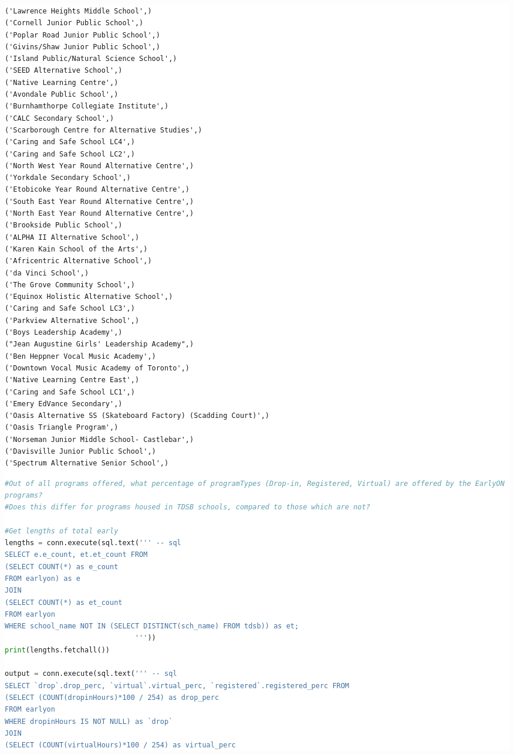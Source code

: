    ('Lawrence Heights Middle School',)
    ('Cornell Junior Public School',)
    ('Poplar Road Junior Public School',)
    ('Givins/Shaw Junior Public School',)
    ('Island Public/Natural Science School',)
    ('SEED Alternative School',)
    ('Native Learning Centre',)
    ('Avondale Public School',)
    ('Burnhamthorpe Collegiate Institute',)
    ('CALC Secondary School',)
    ('Scarborough Centre for Alternative Studies',)
    ('Caring and Safe School LC4',)
    ('Caring and Safe School LC2',)
    ('North West Year Round Alternative Centre',)
    ('Yorkdale Secondary School',)
    ('Etobicoke Year Round Alternative Centre',)
    ('South East Year Round Alternative Centre',)
    ('North East Year Round Alternative Centre',)
    ('Brookside Public School',)
    ('ALPHA II Alternative School',)
    ('Karen Kain School of the Arts',)
    ('Africentric Alternative School',)
    ('da Vinci School',)
    ('The Grove Community School',)
    ('Equinox Holistic Alternative School',)
    ('Caring and Safe School LC3',)
    ('Parkview Alternative School',)
    ('Boys Leadership Academy',)
    ("Jean Augustine Girls' Leadership Academy",)
    ('Ben Heppner Vocal Music Academy',)
    ('Downtown Vocal Music Academy of Toronto',)
    ('Native Learning Centre East',)
    ('Caring and Safe School LC1',)
    ('Emery EdVance Secondary',)
    ('Oasis Alternative SS (Skateboard Factory) (Scadding Court)',)
    ('Oasis Triangle Program',)
    ('Norseman Junior Middle School- Castlebar',)
    ('Davisville Junior Public School',)
    ('Spectrum Alternative Senior School',)
    

```python
#Out of all programs offered, what percentage of programTypes (Drop-in, Registered, Virtual) are offered by the EarlyON programs? 
#Does this differ for programs housed in TDSB schools, compared to those which are not?

#Get lengths of total early
lengths = conn.execute(sql.text(''' -- sql 
SELECT e.e_count, et.et_count FROM
(SELECT COUNT(*) as e_count
FROM earlyon) as e
JOIN
(SELECT COUNT(*) as et_count
FROM earlyon 
WHERE school_name NOT IN (SELECT DISTINCT(sch_name) FROM tdsb)) as et;
                               '''))
print(lengths.fetchall())

output = conn.execute(sql.text(''' -- sql 
SELECT `drop`.drop_perc, `virtual`.virtual_perc, `registered`.registered_perc FROM
(SELECT (COUNT(dropinHours)*100 / 254) as drop_perc
FROM earlyon 
WHERE dropinHours IS NOT NULL) as `drop`
JOIN
(SELECT (COUNT(virtualHours)*100 / 254) as virtual_perc
```